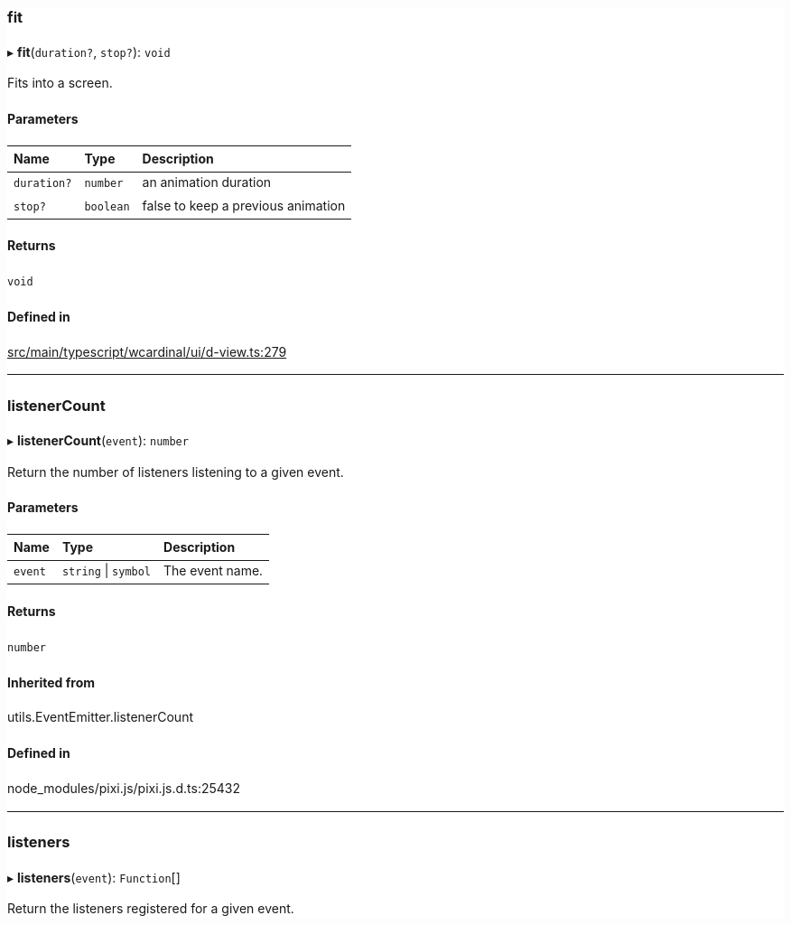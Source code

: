 ### fit

▸ **fit**(`duration?`, `stop?`): `void`

Fits into a screen.

#### Parameters

| Name | Type | Description |
| :------ | :------ | :------ |
| `duration?` | `number` | an animation duration |
| `stop?` | `boolean` | false to keep a previous animation |

#### Returns

`void`

#### Defined in

[src/main/typescript/wcardinal/ui/d-view.ts:279](https://github.com/winter-cardinal/winter-cardinal-ui/blob/v0.457.0/src/main/typescript/wcardinal/ui/d-view.ts#L279)

___

### listenerCount

▸ **listenerCount**(`event`): `number`

Return the number of listeners listening to a given event.

#### Parameters

| Name | Type | Description |
| :------ | :------ | :------ |
| `event` | `string` \| `symbol` | The event name. |

#### Returns

`number`

#### Inherited from

utils.EventEmitter.listenerCount

#### Defined in

node_modules/pixi.js/pixi.js.d.ts:25432

___

### listeners

▸ **listeners**(`event`): `Function`[]

Return the listeners registered for a given event.
